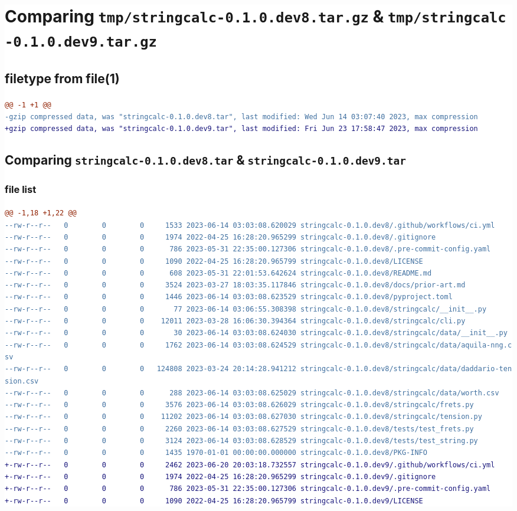 # Comparing `tmp/stringcalc-0.1.0.dev8.tar.gz` & `tmp/stringcalc-0.1.0.dev9.tar.gz`

## filetype from file(1)

```diff
@@ -1 +1 @@
-gzip compressed data, was "stringcalc-0.1.0.dev8.tar", last modified: Wed Jun 14 03:07:40 2023, max compression
+gzip compressed data, was "stringcalc-0.1.0.dev9.tar", last modified: Fri Jun 23 17:58:47 2023, max compression
```

## Comparing `stringcalc-0.1.0.dev8.tar` & `stringcalc-0.1.0.dev9.tar`

### file list

```diff
@@ -1,18 +1,22 @@
--rw-r--r--   0        0        0     1533 2023-06-14 03:03:08.620029 stringcalc-0.1.0.dev8/.github/workflows/ci.yml
--rw-r--r--   0        0        0     1974 2022-04-25 16:28:20.965299 stringcalc-0.1.0.dev8/.gitignore
--rw-r--r--   0        0        0      786 2023-05-31 22:35:00.127306 stringcalc-0.1.0.dev8/.pre-commit-config.yaml
--rw-r--r--   0        0        0     1090 2022-04-25 16:28:20.965799 stringcalc-0.1.0.dev8/LICENSE
--rw-r--r--   0        0        0      608 2023-05-31 22:01:53.642624 stringcalc-0.1.0.dev8/README.md
--rw-r--r--   0        0        0     3524 2023-03-27 18:03:35.117846 stringcalc-0.1.0.dev8/docs/prior-art.md
--rw-r--r--   0        0        0     1446 2023-06-14 03:03:08.623529 stringcalc-0.1.0.dev8/pyproject.toml
--rw-r--r--   0        0        0       77 2023-06-14 03:06:55.308398 stringcalc-0.1.0.dev8/stringcalc/__init__.py
--rw-r--r--   0        0        0    12011 2023-03-28 16:06:30.394364 stringcalc-0.1.0.dev8/stringcalc/cli.py
--rw-r--r--   0        0        0       30 2023-06-14 03:03:08.624030 stringcalc-0.1.0.dev8/stringcalc/data/__init__.py
--rw-r--r--   0        0        0     1762 2023-06-14 03:03:08.624529 stringcalc-0.1.0.dev8/stringcalc/data/aquila-nng.csv
--rw-r--r--   0        0        0   124808 2023-03-24 20:14:28.941212 stringcalc-0.1.0.dev8/stringcalc/data/daddario-tension.csv
--rw-r--r--   0        0        0      288 2023-06-14 03:03:08.625029 stringcalc-0.1.0.dev8/stringcalc/data/worth.csv
--rw-r--r--   0        0        0     3576 2023-06-14 03:03:08.626029 stringcalc-0.1.0.dev8/stringcalc/frets.py
--rw-r--r--   0        0        0    11202 2023-06-14 03:03:08.627030 stringcalc-0.1.0.dev8/stringcalc/tension.py
--rw-r--r--   0        0        0     2260 2023-06-14 03:03:08.627529 stringcalc-0.1.0.dev8/tests/test_frets.py
--rw-r--r--   0        0        0     3124 2023-06-14 03:03:08.628529 stringcalc-0.1.0.dev8/tests/test_string.py
--rw-r--r--   0        0        0     1435 1970-01-01 00:00:00.000000 stringcalc-0.1.0.dev8/PKG-INFO
+-rw-r--r--   0        0        0     2462 2023-06-20 20:03:18.732557 stringcalc-0.1.0.dev9/.github/workflows/ci.yml
+-rw-r--r--   0        0        0     1974 2022-04-25 16:28:20.965299 stringcalc-0.1.0.dev9/.gitignore
+-rw-r--r--   0        0        0      786 2023-05-31 22:35:00.127306 stringcalc-0.1.0.dev9/.pre-commit-config.yaml
+-rw-r--r--   0        0        0     1090 2022-04-25 16:28:20.965799 stringcalc-0.1.0.dev9/LICENSE
```